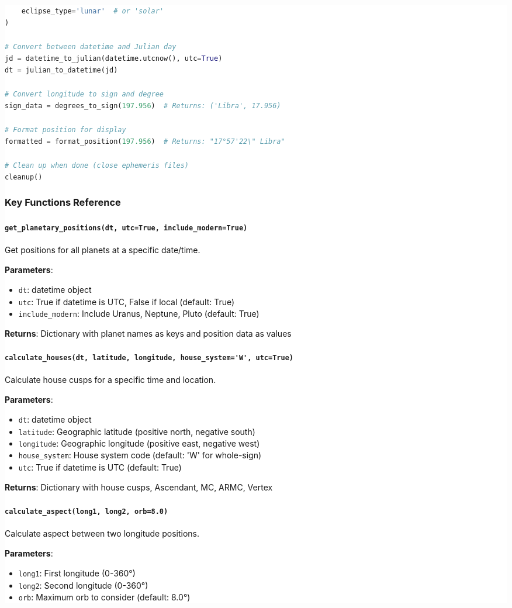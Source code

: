 ```python
    eclipse_type='lunar'  # or 'solar'
)

# Convert between datetime and Julian day
jd = datetime_to_julian(datetime.utcnow(), utc=True)
dt = julian_to_datetime(jd)

# Convert longitude to sign and degree
sign_data = degrees_to_sign(197.956)  # Returns: ('Libra', 17.956)

# Format position for display
formatted = format_position(197.956)  # Returns: "17°57'22\" Libra"

# Clean up when done (close ephemeris files)
cleanup()
```

### Key Functions Reference

#### `get_planetary_positions(dt, utc=True, include_modern=True)`

Get positions for all planets at a specific date/time.

**Parameters**:
- `dt`: datetime object
- `utc`: True if datetime is UTC, False if local (default: True)
- `include_modern`: Include Uranus, Neptune, Pluto (default: True)

**Returns**: Dictionary with planet names as keys and position data as values

#### `calculate_houses(dt, latitude, longitude, house_system='W', utc=True)`

Calculate house cusps for a specific time and location.

**Parameters**:
- `dt`: datetime object
- `latitude`: Geographic latitude (positive north, negative south)
- `longitude`: Geographic longitude (positive east, negative west)
- `house_system`: House system code (default: 'W' for whole-sign)
- `utc`: True if datetime is UTC (default: True)

**Returns**: Dictionary with house cusps, Ascendant, MC, ARMC, Vertex

#### `calculate_aspect(long1, long2, orb=8.0)`

Calculate aspect between two longitude positions.

**Parameters**:
- `long1`: First longitude (0-360°)
- `long2`: Second longitude (0-360°)
- `orb`: Maximum orb to consider (default: 8.0°)
